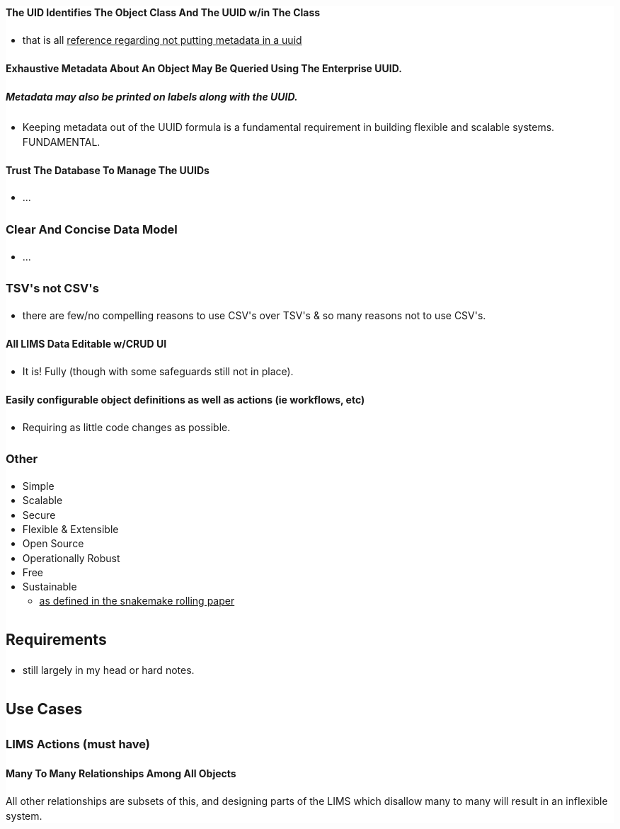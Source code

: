 #### The UID Identifies The Object Class And The UUID w/in The Class
* that is all [reference regarding not putting metadata in a uuid](https://stackoverflow.com/questions/19989481/what-is-the-best-way-to-store-metadata-for-a-file-in-postgresql)

#### Exhaustive Metadata About An Object May Be Queried Using The Enterprise UUID.
##### Metadata may also be printed on labels along with the UUID.
* Keeping metadata out of the UUID formula is a fundamental requirement in building flexible and scalable systems. FUNDAMENTAL.

#### Trust The Database To Manage The UUIDs
* ...


### Clear And Concise Data Model
* ...

### TSV's not CSV's
* there are few/no compelling reasons to use CSV's over TSV's & so many reasons not to use CSV's.


#### All LIMS Data Editable w/CRUD UI
* It is! Fully (though with some safeguards still not in place).

#### Easily configurable object definitions as well as actions (ie workflows, etc)
* Requiring as little code changes as possible. 

### Other
* Simple
* Scalable
* Secure
* Flexible & Extensible
* Open Source
* Operationally Robust
* Free
* Sustainable
  * [as defined in the snakemake rolling paper](https://f1000research.com/articles/10-33/v1)


## Requirements
* still largely in my head or hard notes.

## Use Cases 

### LIMS Actions (must have)

#### Many To Many Relationships Among All Objects
All other relationships are subsets of this, and designing parts of the LIMS which disallow many to many will result in an inflexible system.
